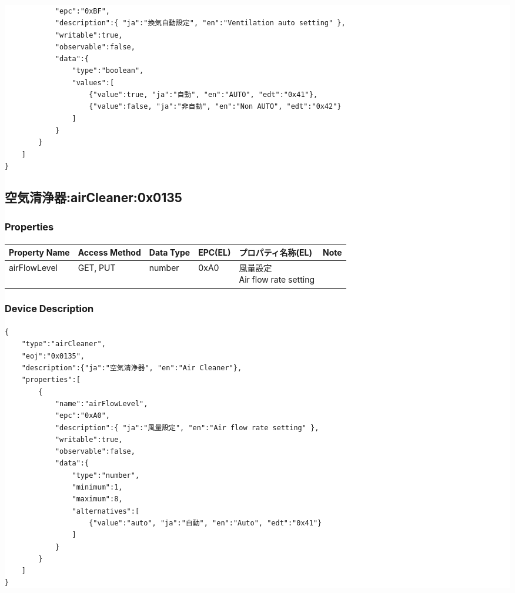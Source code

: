 ```
            "epc":"0xBF",
            "description":{ "ja":"換気自動設定", "en":"Ventilation auto setting" },
            "writable":true,
            "observable":false,
            "data":{ 
                "type":"boolean",
                "values":[
                    {"value":true, "ja":"自動", "en":"AUTO", "edt":"0x41"},
                    {"value":false, "ja":"非自動", "en":"Non AUTO", "edt":"0x42"}
                ]
            }
        }
    ]
}
```

## 空気清浄器:airCleaner:0x0135

### Properties

|Property Name|Access Method|Data Type|EPC(EL)|プロパティ名称(EL)|Note|
|:--------------------------|:-----|:---|:---------|:-------------------------------|:---|
|airFlowLevel|GET, PUT|number|0xA0|風量設定<br>Air flow rate setting|

### Device Description

```
{
    "type":"airCleaner",
    "eoj":"0x0135",
    "description":{"ja":"空気清浄器", "en":"Air Cleaner"},
    "properties":[
        {
            "name":"airFlowLevel",
            "epc":"0xA0",
            "description":{ "ja":"風量設定", "en":"Air flow rate setting" },
            "writable":true,
            "observable":false,
            "data":{
                "type":"number",
                "minimum":1,
                "maximum":8,
                "alternatives":[
                    {"value":"auto", "ja":"自動", "en":"Auto", "edt":"0x41"}
                ]
            }
        }
    ]
}
```
